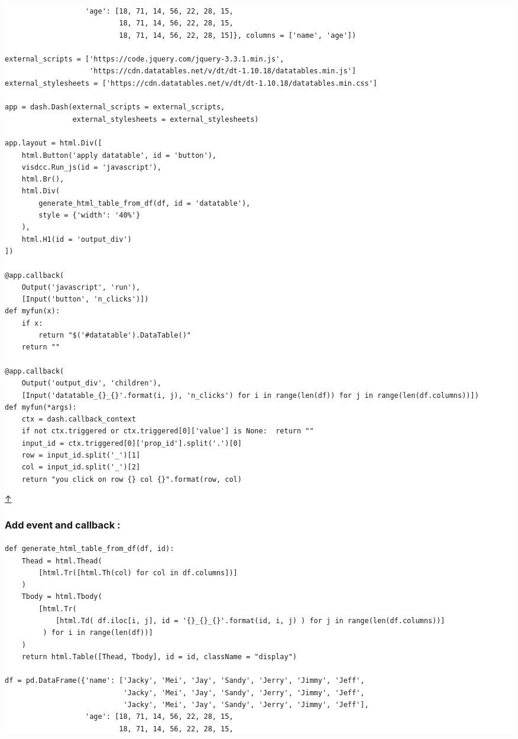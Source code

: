 ```
                   'age': [18, 71, 14, 56, 22, 28, 15,
                           18, 71, 14, 56, 22, 28, 15,
                           18, 71, 14, 56, 22, 28, 15]}, columns = ['name', 'age'])

external_scripts = ['https://code.jquery.com/jquery-3.3.1.min.js',
                    'https://cdn.datatables.net/v/dt/dt-1.10.18/datatables.min.js']
external_stylesheets = ['https://cdn.datatables.net/v/dt/dt-1.10.18/datatables.min.css']

app = dash.Dash(external_scripts = external_scripts,
                external_stylesheets = external_stylesheets)

app.layout = html.Div([
    html.Button('apply datatable', id = 'button'),
    visdcc.Run_js(id = 'javascript'),
    html.Br(),
    html.Div(
        generate_html_table_from_df(df, id = 'datatable'), 
        style = {'width': '40%'}
    ),
    html.H1(id = 'output_div')
])
           
@app.callback(
    Output('javascript', 'run'),
    [Input('button', 'n_clicks')])
def myfun(x): 
    if x: 
        return "$('#datatable').DataTable()"
    return ""

@app.callback(
    Output('output_div', 'children'),
    [Input('datatable_{}_{}'.format(i, j), 'n_clicks') for i in range(len(df)) for j in range(len(df.columns))])
def myfun(*args): 
    ctx = dash.callback_context
    if not ctx.triggered or ctx.triggered[0]['value'] is None:  return ""
    input_id = ctx.triggered[0]['prop_id'].split('.')[0]
    row = input_id.split('_')[1]
    col = input_id.split('_')[2]
    return "you click on row {} col {}".format(row, col)
```
[↑](#visdcc)
### Add event and callback :
```
def generate_html_table_from_df(df, id):
    Thead = html.Thead(
        [html.Tr([html.Th(col) for col in df.columns])]
    )
    Tbody = html.Tbody(
        [html.Tr(
            [html.Td( df.iloc[i, j], id = '{}_{}_{}'.format(id, i, j) ) for j in range(len(df.columns))]
         ) for i in range(len(df))]
    )
    return html.Table([Thead, Tbody], id = id, className = "display")

df = pd.DataFrame({'name': ['Jacky', 'Mei', 'Jay', 'Sandy', 'Jerry', 'Jimmy', 'Jeff',
                            'Jacky', 'Mei', 'Jay', 'Sandy', 'Jerry', 'Jimmy', 'Jeff',
                            'Jacky', 'Mei', 'Jay', 'Sandy', 'Jerry', 'Jimmy', 'Jeff'],
                   'age': [18, 71, 14, 56, 22, 28, 15,
                           18, 71, 14, 56, 22, 28, 15,
```
